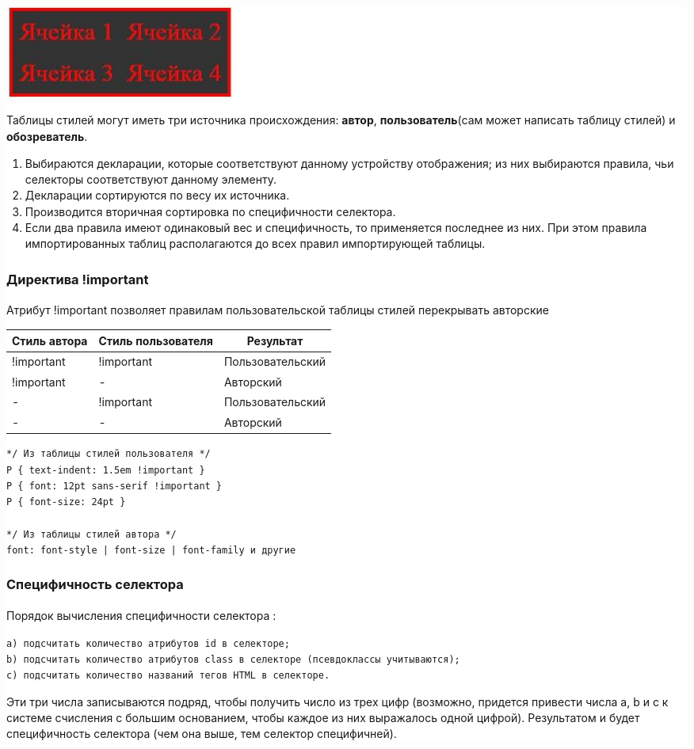 ![3](images\2\3.png)

Таблицы стилей могут иметь три источника происхождения: **автор**, **пользователь**(сам может написать таблицу стилей) и **обозреватель**.

1. Выбираются декларации, которые соответствуют данному устройству отображения; из них выбираются правила, чьи селекторы соответствуют данному элементу.
2. Декларации сортируются по весу их источника.
3. Производится вторичная сортировка по специфичности селектора.
4. Если два правила имеют одинаковый вес и специфичность, то применяется последнее из них. При этом правила импортированных таблиц располагаются до всех правил импортирующей таблицы.

### Директива !important

Атрибут !important позволяет правилам пользовательской таблицы стилей перекрывать авторские

| Стиль автора | Стиль пользователя | Результат        |
| ------------ | ------------------ | ---------------- |
| !important   | !important         | Пользовательский |
| !important   | -                  | Авторский        |
| -            | !important         | Пользовательский |
| -            | -                  | Авторский        |

```
*/ Из таблицы стилей пользователя */
P { text-indent: 1.5em !important }
P { font: 12pt sans-serif !important }
P { font-size: 24pt }

*/ Из таблицы стилей автора */
font: font-style | font-size | font-family и другие
```

### Специфичность селектора

Порядок вычисления специфичности селектора :

	a) подсчитать количество атрибутов id в селекторе;
	b) подсчитать количество атрибутов class в селекторе (псевдоклассы учитываются);
	c) подсчитать количество названий тегов HTML в селекторе.

Эти три числа записываются подряд, чтобы получить число из трех цифр (возможно, придется привести числа a, b и c к системе счисления с большим основанием, чтобы каждое из них выражалось одной цифрой).
Результатом и будет специфичность селектора (чем она выше, тем селектор специфичней).
